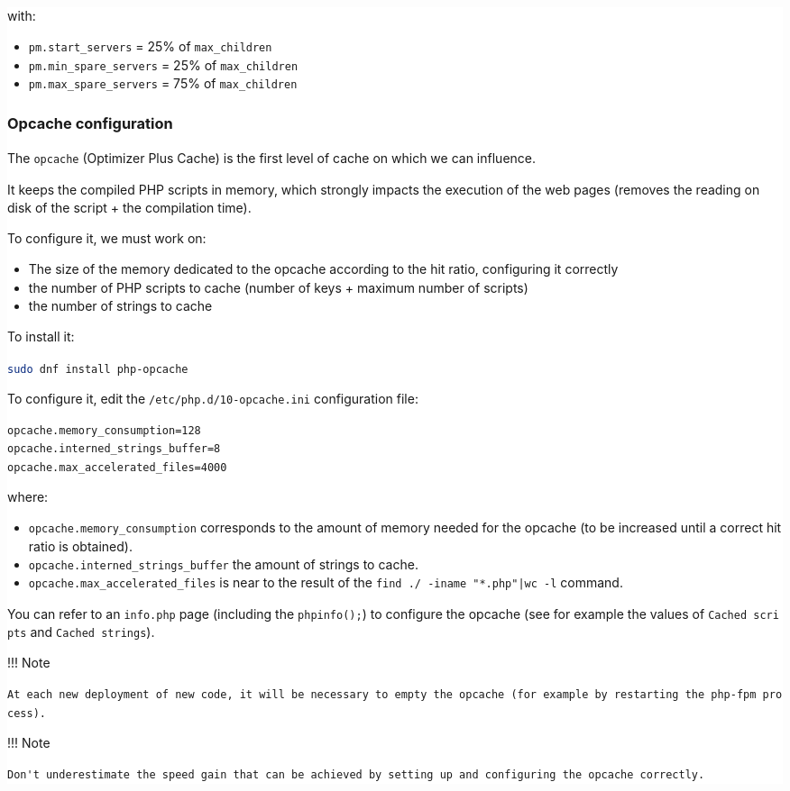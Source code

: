 with:

* `pm.start_servers` = 25% of `max_children`
* `pm.min_spare_servers` = 25% of `max_children`
* `pm.max_spare_servers` = 75% of `max_children`

### Opcache configuration

The `opcache` (Optimizer Plus Cache) is the first level of cache on which we can influence.

It keeps the compiled PHP scripts in memory, which strongly impacts the execution of the web pages (removes the reading on disk of the script + the compilation time).

To configure it, we must work on:

* The size of the memory dedicated to the opcache according to the hit ratio, configuring it correctly
* the number of PHP scripts to cache (number of keys + maximum number of scripts)
* the number of strings to cache

To install it:

```bash
sudo dnf install php-opcache
```

To configure it, edit the `/etc/php.d/10-opcache.ini` configuration file:

```bash
opcache.memory_consumption=128
opcache.interned_strings_buffer=8
opcache.max_accelerated_files=4000
```

where:

* `opcache.memory_consumption` corresponds to the amount of memory needed for the opcache (to be increased until a correct hit ratio is obtained).
* `opcache.interned_strings_buffer` the amount of strings to cache.
* `opcache.max_accelerated_files` is near to the result of the `find ./ -iname "*.php"|wc -l` command.

You can refer to an `info.php` page (including the `phpinfo();`) to configure the opcache (see for example the values of `Cached scripts` and `Cached strings`).

!!! Note

    At each new deployment of new code, it will be necessary to empty the opcache (for example by restarting the php-fpm process).

!!! Note

    Don't underestimate the speed gain that can be achieved by setting up and configuring the opcache correctly.
